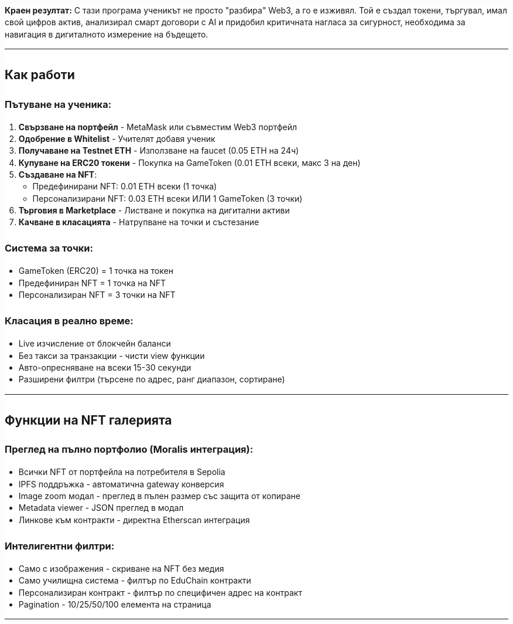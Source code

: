 **Краен резултат:**
С тази програма ученикът не просто "разбира" Web3, а го е изживял. Той е създал токени, търгувал, имал свой цифров актив, анализирал смарт договори с AI и придобил критичната нагласа за сигурност, необходима за навигация в дигиталното измерение на бъдещето.

---

## Как работи

### Пътуване на ученика:

1. **Свързване на портфейл** - MetaMask или съвместим Web3 портфейл
2. **Одобрение в Whitelist** - Учителят добавя ученик
3. **Получаване на Testnet ETH** - Използване на faucet (0.05 ETH на 24ч)
4. **Купуване на ERC20 токени** - Покупка на GameToken (0.01 ETH всеки, макс 3 на ден)
5. **Създаване на NFT**:
   - Предефинирани NFT: 0.01 ETH всеки (1 точка)
   - Персонализирани NFT: 0.03 ETH всеки ИЛИ 1 GameToken (3 точки)
6. **Търговия в Marketplace** - Листване и покупка на дигитални активи
7. **Качване в класацията** - Натрупване на точки и състезание

### Система за точки:
- GameToken (ERC20) = 1 точка на токен
- Предефиниран NFT = 1 точка на NFT
- Персонализиран NFT = 3 точки на NFT

### Класация в реално време:
- Live изчисление от блокчейн баланси
- Без такси за транзакции - чисти view функции
- Авто-опресняване на всеки 15-30 секунди
- Разширени филтри (търсене по адрес, ранг диапазон, сортиране)

---

## Функции на NFT галерията

### Преглед на пълно портфолио (Moralis интеграция):
- Всички NFT от портфейла на потребителя в Sepolia
- IPFS поддръжка - автоматична gateway конверсия
- Image zoom модал - преглед в пълен размер със защита от копиране
- Metadata viewer - JSON преглед в модал
- Линкове към контракти - директна Etherscan интеграция

### Интелигентни филтри:
- Само с изображения - скриване на NFT без медия
- Само училищна система - филтър по EduChain контракти
- Персонализиран контракт - филтър по специфичен адрес на контракт
- Pagination - 10/25/50/100 елемента на страница

---
